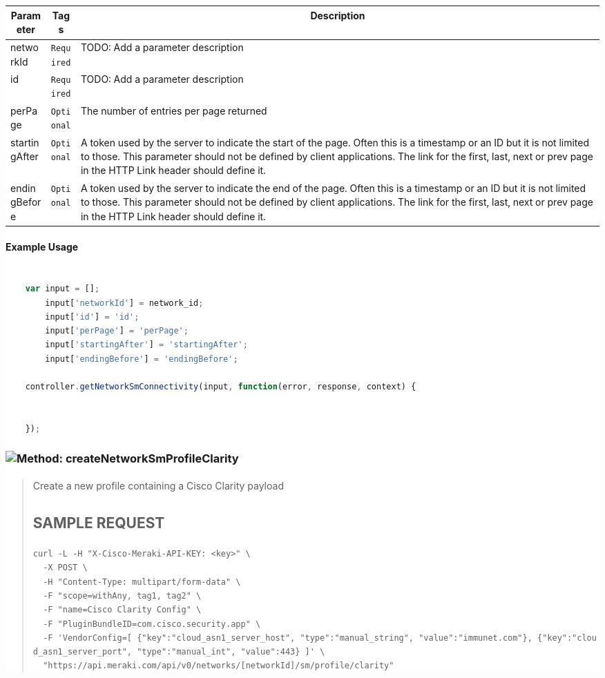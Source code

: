 | Parameter | Tags | Description |
|-----------|------|-------------|
| networkId |  ``` Required ```  | TODO: Add a parameter description |
| id |  ``` Required ```  | TODO: Add a parameter description |
| perPage |  ``` Optional ```  | The number of entries per page returned |
| startingAfter |  ``` Optional ```  | A token used by the server to indicate the start of the page. Often this is a timestamp or an ID but it is not limited to those. This parameter should not be defined by client applications. The link for the first, last, next or prev page in the HTTP Link header should define it. |
| endingBefore |  ``` Optional ```  | A token used by the server to indicate the end of the page. Often this is a timestamp or an ID but it is not limited to those. This parameter should not be defined by client applications. The link for the first, last, next or prev page in the HTTP Link header should define it. |



#### Example Usage

```javascript

    var input = [];
        input['networkId'] = network_id;
        input['id'] = 'id';
        input['perPage'] = 'perPage';
        input['startingAfter'] = 'startingAfter';
        input['endingBefore'] = 'endingBefore';

    controller.getNetworkSmConnectivity(input, function(error, response, context) {

    
    });
```



### <a name="create_network_sm_profile_clarity"></a>![Method: ](https://apidocs.io/img/method.png ".SMController.createNetworkSmProfileClarity") createNetworkSmProfileClarity

> Create a new profile containing a Cisco Clarity payload
> 
> ## SAMPLE REQUEST
> 
> ```
> curl -L -H "X-Cisco-Meraki-API-KEY: <key>" \
>   -X POST \
>   -H "Content-Type: multipart/form-data" \
>   -F "scope=withAny, tag1, tag2" \
>   -F "name=Cisco Clarity Config" \
>   -F "PluginBundleID=com.cisco.security.app" \
>   -F 'VendorConfig=[ {"key":"cloud_asn1_server_host", "type":"manual_string", "value":"immunet.com"}, {"key":"cloud_asn1_server_port", "type":"manual_int", "value":443} ]' \
>   "https://api.meraki.com/api/v0/networks/[networkId]/sm/profile/clarity"
> 
> ```

